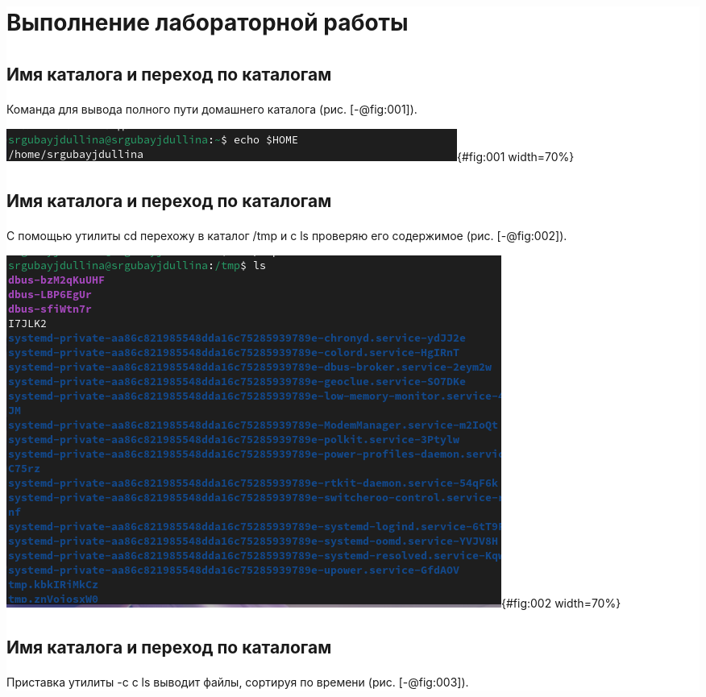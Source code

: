 # Выполнение лабораторной работы

## Имя каталога и переход по каталогам

Команда для вывода полного пути домашнего каталога (рис. [-@fig:001]).

![Путь к домашнему каталогу](image/1.png){#fig:001 width=70%}

## Имя каталога и переход по каталогам

С помощью утилиты cd перехожу в каталог /tmp и с ls проверяю его содержимое (рис. [-@fig:002]).

![Содержимое /tmp](image/2.png){#fig:002 width=70%}

## Имя каталога и переход по каталогам

Приставка утилиты -c с ls выводит файлы, сортируя по времени (рис. [-@fig:003]).
